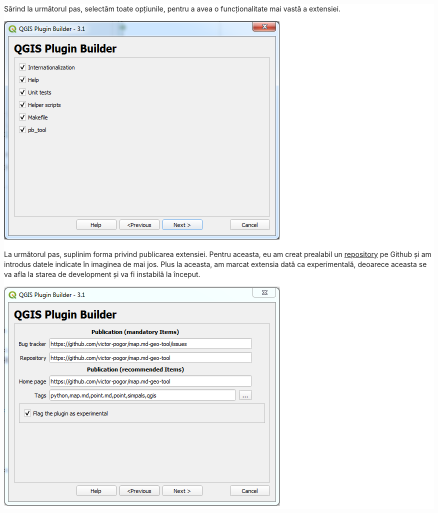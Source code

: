 Sărind la următorul pas, selectăm toate opțiunile, pentru a avea o funcționalitate mai vastă a extensiei.

![Forma unde se alege opțiunile extensiei.](/images/2019/08/qgis-plugin-implementarea-serviciului-map-md-api/6.png)

La următorul pas, suplinim forma privind publicarea extensiei. Pentru aceasta, eu am creat prealabil un [repository][13] pe Github și am introdus datele indicate în imaginea de mai jos. Plus la aceasta, am marcat extensia dată ca experimentală, deoarece aceasta se va afla la starea de development și va fi instabilă la început.

![Forma unde se suplinesc câmpurile privind publicarea extensiei.](/images/2019/08/qgis-plugin-implementarea-serviciului-map-md-api/7.png)


 [1]: https://www.qgis.org/en/site/
 [2]: https://map.md/ru/blog/map-md-lanseaza-setul-de-servicii-api
 [3]: https://ro.wikipedia.org/wiki/Geocodificare
 [4]: https://developers.google.com/maps/documentation/geocoding/start
 [5]: https://nominatim.openstreetmap.org
 [6]: https://ro.wikipedia.org/wiki/Plugin
 [7]: https://plugins.qgis.org/plugins/mmqgis/
 [8]: https://www.giscourse.com/install-qgis-through-osgeo4w/
 [9]: http://plugins.qgis.org/plugins/pluginbuilder/
 [10]: https://plugins.qgis.org/plugins/debug_vs/
 [11]: https://plugins.qgis.org/plugins/plugin_reloader/
 [12]: http://geoapt.net/pluginbuilder/
 [13]: https://github.com/victor-pogor/map.md-geocoding
 [14]: https://code.visualstudio.com/
 [15]: https://www.digitalcitizen.ro/content/intrebari-simple-ce-sunt-variabilele-mediu-windows
 [16]: https://en.wikipedia.org/wiki/Shapefile
 [17]: https://en.wikipedia.org/wiki/Shapefile#Limitations
 [18]: http://desktop.arcgis.com/en/arcmap/latest/manage-data/shapefiles/geoprocessing-considerations-for-shapefile-output.htm#GUID-D880FCB5-066A-4639-BC18-160A8FEB36A3
 [19]: https://www.gaia-gis.it/gaia-sins/spatialite-cookbook/index.html#common
 [20]: https://en.wikipedia.org/wiki/World_Geodetic_System
 [21]: https://map.md/
 [22]: https://qgis.org/pyqgis/master/core/QgsTask.html#qgis.core.QgsTask.run
 [23]: https://qgis.org/pyqgis/master/core/QgsTaskManager.html#qgis.core.QgsTaskManager.addTask
 [24]: https://qgis.org/pyqgis/master/core/QgsTask.html#qgis.core.QgsTask.finished
 [25]: https://plugins.qgis.org/plugins/map_md/
 [26]: https://www.linkedin.com/feed/update/urn:li:activity:6536171635165192192
 [27]: https://qgis.org/pyqgis/3.0/core/Task/QgsTask.html
 [28]: https://map.md/ru/api
 [29]: https://map.md/ro/blog/map-md-lanseaza-setul-de-servicii-api
